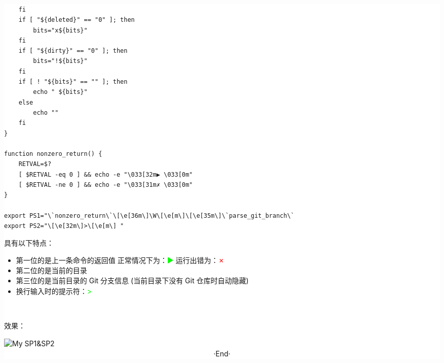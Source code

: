 ```shell
	fi
	if [ "${deleted}" == "0" ]; then
		bits="x${bits}"
	fi
	if [ "${dirty}" == "0" ]; then
		bits="!${bits}"
	fi
	if [ ! "${bits}" == "" ]; then
		echo " ${bits}"
	else
		echo ""
	fi
}

function nonzero_return() {
    RETVAL=$?
    [ $RETVAL -eq 0 ] && echo -e "\033[32m▶ \033[0m"
    [ $RETVAL -ne 0 ] && echo -e "\033[31m✗ \033[0m"
}

export PS1="\`nonzero_return\`\[\e[36m\]\W\[\e[m\]\[\e[35m\]\`parse_git_branch\`
export PS2="\[\e[32m\]>\[\e[m\] "
```

具有以下特点：

- 第一位的是上一条命令的返回值
  正常情况下为：<span style="color:#00FF00">▶</span>
  运行出错为：<span style="color:#FF0000">✗</span>
- 第二位的是当前的目录
- 第三位的是当前目录的 Git 分支信息 (当前目录下没有 Git 仓库时自动隐藏)
- 换行输入时的提示符：<span style="color:#00FF00">></span>

<br>

效果：

<img alt="My SP1&SP2" src="https://mogeko.github.io/images/037/ex3.png" >










<br>

<center>  ·End·  </center>